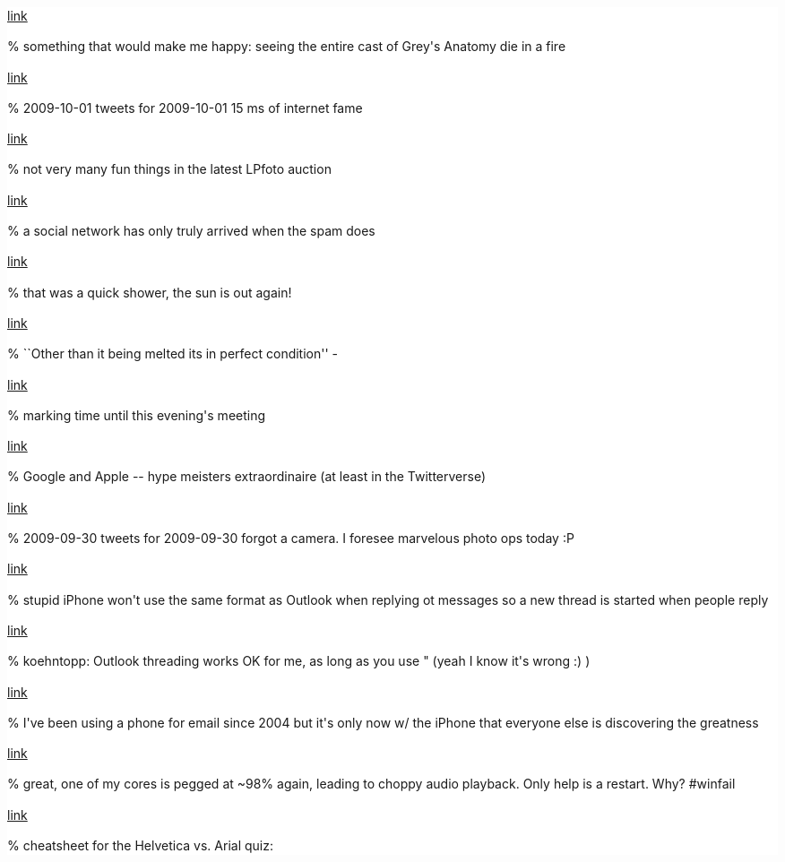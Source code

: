 <p class="twitter-permalink"><a href="https://twitter.com/gerikson/status/4562729868">link</a><p>
%
something that would make me happy: seeing the entire cast of Grey's Anatomy die in a fire

<p class="twitter-permalink"><a href="https://twitter.com/gerikson/status/4563381707">link</a><p>
%
2009-10-01 tweets for 2009-10-01
15 ms of internet fame <http://bit.ly/TtuxI>

<p class="twitter-permalink"><a href="https://twitter.com/gerikson/status/4519377672">link</a><p>
%
not very many fun things in the latest LPfoto auction <http://is.gd/3Q049>

<p class="twitter-permalink"><a href="https://twitter.com/gerikson/status/4520248090">link</a><p>
%
a social network has only truly arrived when the spam does

<p class="twitter-permalink"><a href="https://twitter.com/gerikson/status/4520799784">link</a><p>
%
that was a quick shower, the sun is out again!

<p class="twitter-permalink"><a href="https://twitter.com/gerikson/status/4522698990">link</a><p>
%
``Other than it being melted its in perfect condition'' - <http://roanoke.craigslist.org/pho/1395714667.html>

<p class="twitter-permalink"><a href="https://twitter.com/gerikson/status/4522975997">link</a><p>
%
marking time until this evening's meeting

<p class="twitter-permalink"><a href="https://twitter.com/gerikson/status/4525315020">link</a><p>
%
Google and Apple -- hype meisters extraordinaire (at least in the Twitterverse)

<p class="twitter-permalink"><a href="https://twitter.com/gerikson/status/4531465197">link</a><p>
%
2009-09-30 tweets for 2009-09-30
forgot a camera. I foresee marvelous photo ops today :P

<p class="twitter-permalink"><a href="https://twitter.com/gerikson/status/4491189946">link</a><p>
%
stupid iPhone won't use the same format as Outlook when replying ot messages so a new thread is started when people reply

<p class="twitter-permalink"><a href="https://twitter.com/gerikson/status/4492055794">link</a><p>
%
koehntopp: Outlook threading works OK for me, as long as you use "<RE:"> (yeah I know it's wrong :) )

<p class="twitter-permalink"><a href="https://twitter.com/gerikson/status/4492166867">link</a><p>
%
I've been using a phone for email since 2004 but it's only now w/ the iPhone that everyone else is discovering the greatness

<p class="twitter-permalink"><a href="https://twitter.com/gerikson/status/4492429720">link</a><p>
%
great, one of my cores is pegged at ~98% again, leading to choppy audio playback. Only help is a restart. Why? #winfail

<p class="twitter-permalink"><a href="https://twitter.com/gerikson/status/4492632752">link</a><p>
%
cheatsheet for the Helvetica vs. Arial quiz: <http://bit.ly/MfiUP>

